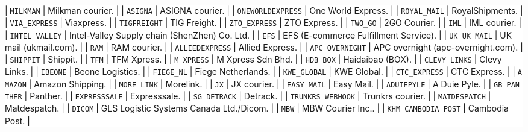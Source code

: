 | `MILKMAN` | Milkman courier. |
| `ASIGNA` | ASIGNA courier. |
| `ONEWORLDEXPRESS` | One World Express. |
| `ROYAL_MAIL` | RoyalShipments. |
| `VIA_EXPRESS` | Viaxpress. |
| `TIGFREIGHT` | TIG Freight. |
| `ZTO_EXPRESS` | ZTO Express. |
| `TWO_GO` | 2GO Courier. |
| `IML` | IML courier. |
| `INTEL_VALLEY` | Intel-Valley Supply chain (ShenZhen) Co. Ltd. |
| `EFS` | EFS (E-commerce Fulfillment Service). |
| `UK_UK_MAIL` | UK mail (ukmail.com). |
| `RAM` | RAM courier. |
| `ALLIEDEXPRESS` | Allied Express. |
| `APC_OVERNIGHT` | APC overnight (apc-overnight.com). |
| `SHIPPIT` | Shippit. |
| `TFM` | TFM Xpress. |
| `M_XPRESS` | M Xpress Sdn Bhd. |
| `HDB_BOX` | Haidaibao (BOX). |
| `CLEVY_LINKS` | Clevy Links. |
| `IBEONE` | Beone Logistics. |
| `FIEGE_NL` | Fiege Netherlands. |
| `KWE_GLOBAL` | KWE Global. |
| `CTC_EXPRESS` | CTC Express. |
| `AMAZON` | Amazon Shipping. |
| `MORE_LINK` | Morelink. |
| `JX` | JX courier. |
| `EASY_MAIL` | Easy Mail. |
| `ADUIEPYLE` | A Duie Pyle. |
| `GB_PANTHER` | Panther. |
| `EXPRESSSALE` | Expresssale. |
| `SG_DETRACK` | Detrack. |
| `TRUNKRS_WEBHOOK` | Trunkrs courier. |
| `MATDESPATCH` | Matdespatch. |
| `DICOM` | GLS Logistic Systems Canada Ltd./Dicom. |
| `MBW` | MBW Courier Inc.. |
| `KHM_CAMBODIA_POST` | Cambodia Post. |